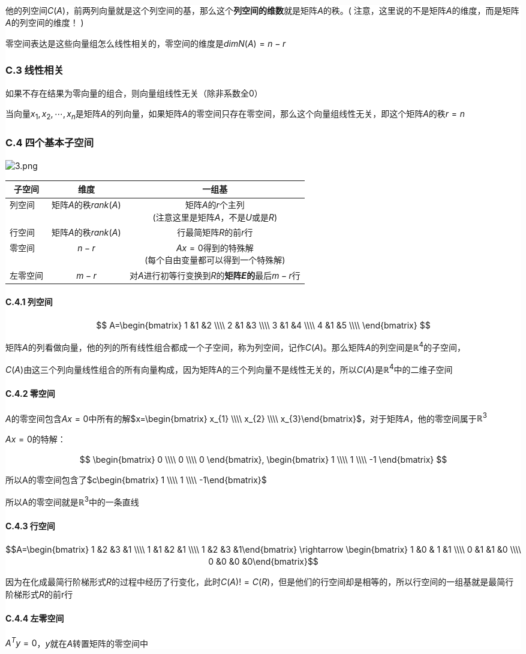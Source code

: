 他的列空间$C(A)$，前两列向量就是这个列空间的基，那么这个**列空间的维数**就是矩阵$A$的秩。( 注意，这里说的不是矩阵$A$的维度，而是矩阵$A$的列空间的维度！ )

零空间表达是这些向量组怎么线性相关的，零空间的维度是$dim N(A) = n-r$


### C.3 线性相关

如果不存在结果为零向量的组合，则向量组线性无关（除非系数全0）

当向量$x_{1}, x_{2}, \cdots, x_{n}$是矩阵$A$的列向量，如果矩阵$A$的零空间只存在零空间，那么这个向量组线性无关，即这个矩阵$A$的秩$r=n$


### C.4 四个基本子空间

![3.png](https://i.loli.net/2021/07/09/JIfZV6FbD2EP4QA.png)

|子空间|维度|一组基|
|--|:--:|:--:|
|列空间|矩阵$A$的秩$rank(A)$|矩阵$A$的$r$个主列<br>(注意这里是矩阵$A$，不是$U$或是$R$)|
|行空间|矩阵$A$的秩$rank(A)$|行最简矩阵$R$的前$r$行|
|零空间|$n-r$|$Ax=0$得到的特殊解<br>(每个自由变量都可以得到一个特殊解)|
|左零空间|$m-r$|对$A$进行初等行变换到$R$的**矩阵$E$的**最后$m-r$行|


#### C.4.1 列空间

$$ A=\begin{bmatrix}   1 &1 &2 \\\\   2 &1 &3 \\\\   3 &1 &4 \\\\   4 &1 &5 \\\\ \end{bmatrix} $$

矩阵$A$的列看做向量，他的列的所有线性组合都成一个子空间，称为列空间，记作$C(A)$。那么矩阵$A$的列空间是$\mathbb{R}^{4}$的子空间，

$C(A)$由这三个列向量线性组合的所有向量构成，因为矩阵A的三个列向量不是线性无关的，所以$C(A)$是$\mathbb{R}^{4}$中的二维子空间

#### C.4.2 零空间

$A$的零空间包含$Ax=0$中所有的解$x=\begin{bmatrix}  x_{1} \\\\ x_{2} \\\\ x_{3}\end{bmatrix}$，对于矩阵$A$，他的零空间属于$\mathbb{R}^{3}$

$Ax=0$的特解：

$$ \begin{bmatrix}   0 \\\\ 0 \\\\ 0 \end{bmatrix}, \begin{bmatrix}   1 \\\\ 1 \\\\ -1 \end{bmatrix} $$

所以A的零空间包含了$c\begin{bmatrix}  1 \\\\ 1 \\\\ -1\end{bmatrix}$

所以A的零空间就是$\mathbb{R}^{3}$中的一条直线

#### C.4.3 行空间

$$A=\begin{bmatrix}  1 &2 &3 &1 \\\\ 1 &1 &2 &1 \\\\ 1 &2 &3 &1\end{bmatrix} \rightarrow \begin{bmatrix}  1 &0 & 1 &1 \\\\ 0 &1 &1 &0 \\\\ 0 &0 &0 &0\end{bmatrix}$$

因为在化成最简行阶梯形式$R$的过程中经历了行变化，此时$C(A)!= C(R)$，但是他们的行空间却是相等的，所以行空间的一组基就是最简行阶梯形式$R$的前r行

#### C.4.4 左零空间

$A^{T}y=0$，$y$就在$A$转置矩阵的零空间中
